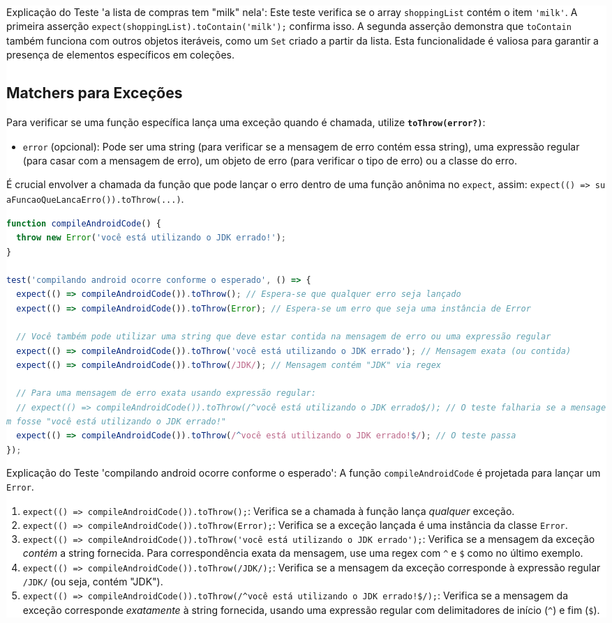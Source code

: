 Explicação do Teste 'a lista de compras tem "milk" nela': Este teste verifica se o array `shoppingList` contém o item `'milk'`. A primeira asserção `expect(shoppingList).toContain('milk');` confirma isso. A segunda asserção demonstra que `toContain` também funciona com outros objetos iteráveis, como um `Set` criado a partir da lista. Esta funcionalidade é valiosa para garantir a presença de elementos específicos em coleções.

## Matchers para Exceções

Para verificar se uma função específica lança uma exceção quando é chamada, utilize **`toThrow(error?)`**:

- `error` (opcional): Pode ser uma string (para verificar se a mensagem de erro contém essa string), uma expressão regular (para casar com a mensagem de erro), um objeto de erro (para verificar o tipo de erro) ou a classe do erro.

É crucial envolver a chamada da função que pode lançar o erro dentro de uma função anônima no `expect`, assim: `expect(() => suaFuncaoQueLancaErro()).toThrow(...)`.

```javascript
function compileAndroidCode() {
  throw new Error('você está utilizando o JDK errado!');
}

test('compilando android ocorre conforme o esperado', () => {
  expect(() => compileAndroidCode()).toThrow(); // Espera-se que qualquer erro seja lançado
  expect(() => compileAndroidCode()).toThrow(Error); // Espera-se um erro que seja uma instância de Error

  // Você também pode utilizar uma string que deve estar contida na mensagem de erro ou uma expressão regular
  expect(() => compileAndroidCode()).toThrow('você está utilizando o JDK errado'); // Mensagem exata (ou contida)
  expect(() => compileAndroidCode()).toThrow(/JDK/); // Mensagem contém "JDK" via regex

  // Para uma mensagem de erro exata usando expressão regular:
  // expect(() => compileAndroidCode()).toThrow(/^você está utilizando o JDK errado$/); // O teste falharia se a mensagem fosse "você está utilizando o JDK errado!"
  expect(() => compileAndroidCode()).toThrow(/^você está utilizando o JDK errado!$/); // O teste passa
});
```

Explicação do Teste 'compilando android ocorre conforme o esperado': A função `compileAndroidCode` é projetada para lançar um `Error`.

1. `expect(() => compileAndroidCode()).toThrow();`: Verifica se a chamada à função lança _qualquer_ exceção.
2. `expect(() => compileAndroidCode()).toThrow(Error);`: Verifica se a exceção lançada é uma instância da classe `Error`.
3. `expect(() => compileAndroidCode()).toThrow('você está utilizando o JDK errado');`: Verifica se a mensagem da exceção _contém_ a string fornecida. Para correspondência exata da mensagem, use uma regex com `^` e `$` como no último exemplo.
4. `expect(() => compileAndroidCode()).toThrow(/JDK/);`: Verifica se a mensagem da exceção corresponde à expressão regular `/JDK/` (ou seja, contém "JDK").
5. `expect(() => compileAndroidCode()).toThrow(/^você está utilizando o JDK errado!$/);`: Verifica se a mensagem da exceção corresponde _exatamente_ à string fornecida, usando uma expressão regular com delimitadores de início (`^`) e fim (`$`).
